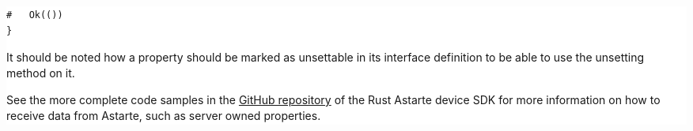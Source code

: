 ```no_run
#   Ok(())
}
```

It should be noted how a property should be marked as unsettable in its interface definition to be
able to use the unsetting method on it.

See the more complete code samples in the
[GitHub repository](https://github.com/astarte-platform/astarte-device-sdk-rust) of the Rust Astarte
device SDK for more information on how to receive data from Astarte, such as server owned
properties.
